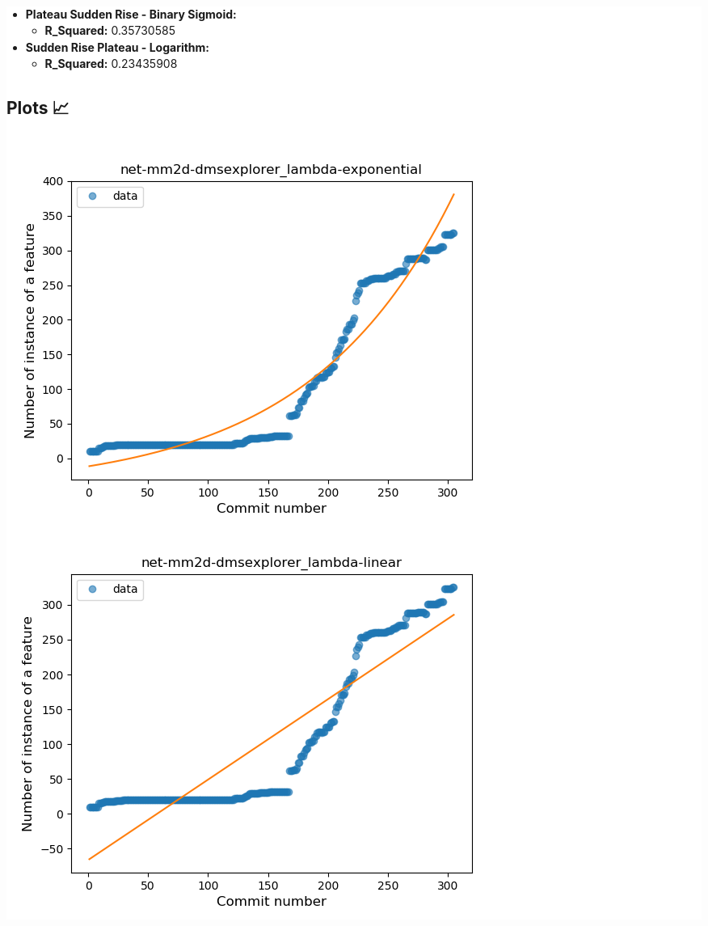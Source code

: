 * **Plateau Sudden Rise - Binary Sigmoid:** ![equation](http://latex.codecogs.com/svg.latex?%5Cfrac%7B-140.758378%7D%7B1%20&plus;%20%5Cepsilon%5E%28--170.311749%28x%20-107.405592%29%29%7D%20&plus;%20159.580808)
    * **R_Squared:** 0.35730585
* **Sudden Rise Plateau - Logarithm:** ![equation](http://latex.codecogs.com/svg.latex?27.371288%5Clog_%7B2.932083%7D%28x%29%20&plus;%200.0)
    * **R_Squared:** 0.23435908

**Plots** :chart_with_upwards_trend:
-----

![net-mm2d-dmsexplorer T4](../plots/net-mm2d-dmsexplorer_lambda_T4.png)
![net-mm2d-dmsexplorer T1](../plots/net-mm2d-dmsexplorer_lambda_T1.png)